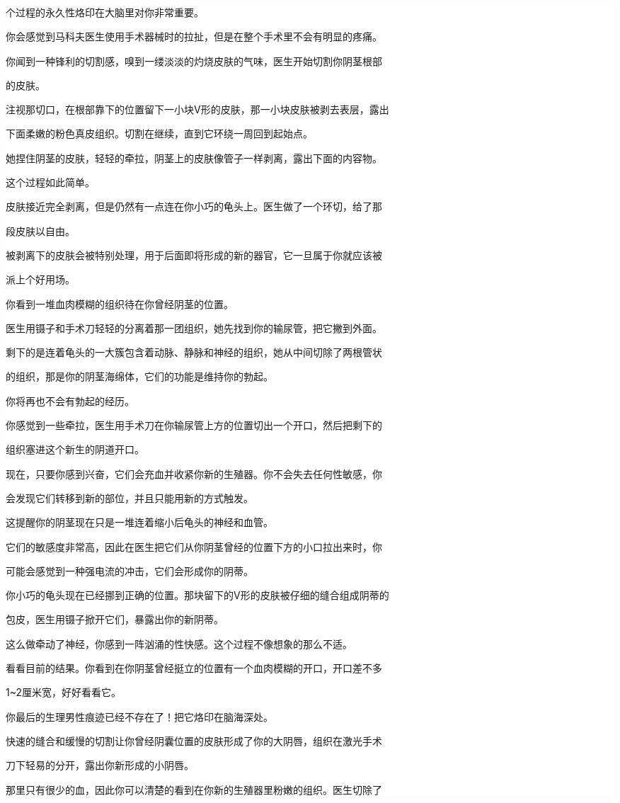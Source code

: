 个过程的永久性烙印在大脑里对你非常重要。

你会感觉到马科夫医生使用手术器械时的拉扯，但是在整个手术里不会有明显的疼痛。

你闻到一种锋利的切割感，嗅到一缕淡淡的灼烧皮肤的气味，医生开始切割你阴茎根部

的皮肤。

注视那切口，在根部靠下的位置留下一小块V形的皮肤，那一小块皮肤被剥去表层，露出

下面柔嫩的粉色真皮组织。切割在继续，直到它环绕一周回到起始点。

她捏住阴茎的皮肤，轻轻的牵拉，阴茎上的皮肤像管子一样剥离，露出下面的内容物。

这个过程如此简单。

皮肤接近完全剥离，但是仍然有一点连在你小巧的龟头上。医生做了一个环切，给了那

段皮肤以自由。

被剥离下的皮肤会被特别处理，用于后面即将形成的新的器官，它一旦属于你就应该被

派上个好用场。

你看到一堆血肉模糊的组织待在你曾经阴茎的位置。

医生用镊子和手术刀轻轻的分离着那一团组织，她先找到你的输尿管，把它撇到外面。

剩下的是连着龟头的一大簇包含着动脉、静脉和神经的组织，她从中间切除了两根管状

的组织，那是你的阴茎海绵体，它们的功能是维持你的勃起。

你将再也不会有勃起的经历。

你感觉到一些牵拉，医生用手术刀在你输尿管上方的位置切出一个开口，然后把剩下的

组织塞进这个新生的阴道开口。

现在，只要你感到兴奋，它们会充血并收紧你新的生殖器。你不会失去任何性敏感，你

会发现它们转移到新的部位，并且只能用新的方式触发。

这提醒你的阴茎现在只是一堆连着缩小后龟头的神经和血管。

它们的敏感度非常高，因此在医生把它们从你阴茎曾经的位置下方的小口拉出来时，你

可能会感觉到一种强电流的冲击，它们会形成你的阴蒂。

你小巧的龟头现在已经挪到正确的位置。那块留下的V形的皮肤被仔细的缝合组成阴蒂的

包皮，医生用镊子掀开它们，暴露出你的新阴蒂。

这么做牵动了神经，你感到一阵汹涌的性快感。这个过程不像想象的那么不适。

看看目前的结果。你看到在你阴茎曾经挺立的位置有一个血肉模糊的开口，开口差不多

1~2厘米宽，好好看看它。

你最后的生理男性痕迹已经不存在了！把它烙印在脑海深处。

快速的缝合和缓慢的切割让你曾经阴囊位置的皮肤形成了你的大阴唇，组织在激光手术

刀下轻易的分开，露出你新形成的小阴唇。

那里只有很少的血，因此你可以清楚的看到在你新的生殖器里粉嫩的组织。医生切除了
